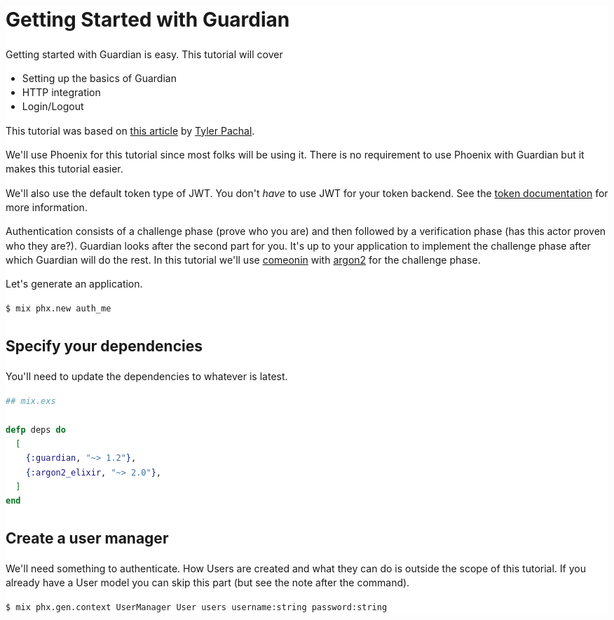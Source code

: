 # Getting Started with Guardian

Getting started with Guardian is easy. This tutorial will cover

* Setting up the basics of Guardian
* HTTP integration
* Login/Logout

This tutorial was based on [this article](https://medium.com/@tylerpachal/session-authentication-example-for-phoenix-1-3-using-guardian-1-0-beta-a228c78478e6) by [Tyler Pachal](https://github.com/TylerPachal).

We'll use Phoenix for this tutorial since most folks will be using it. There is no requirement to use Phoenix with Guardian but it makes this tutorial easier.

We'll also use the default token type of JWT. You don't _have_ to use JWT for your token backend. See the [token documentation](tokens-start.html) for more information.

Authentication consists of a challenge phase (prove who you are) and then followed by a verification phase (has this actor proven who they are?). Guardian looks after the second part for you. It's up to your application to implement the challenge phase after which Guardian will do the rest. In this tutorial we'll use [comeonin](https://github.com/riverrun/comeonin) with [argon2](https://en.wikipedia.org/wiki/Argon2) for the challenge phase.

Let's generate an application.

```sh
$ mix phx.new auth_me
```

## Specify your dependencies

You'll need to update the dependencies to whatever is latest.

```elixir
## mix.exs

defp deps do
  [
    {:guardian, "~> 1.2"},
    {:argon2_elixir, "~> 2.0"},
  ]
end
```

## Create a user manager

We'll need something to authenticate. How Users are created and what they can do is outside the scope of this tutorial. If you already have a User model you can skip this part (but see the note after the command).

```sh
$ mix phx.gen.context UserManager User users username:string password:string
```
